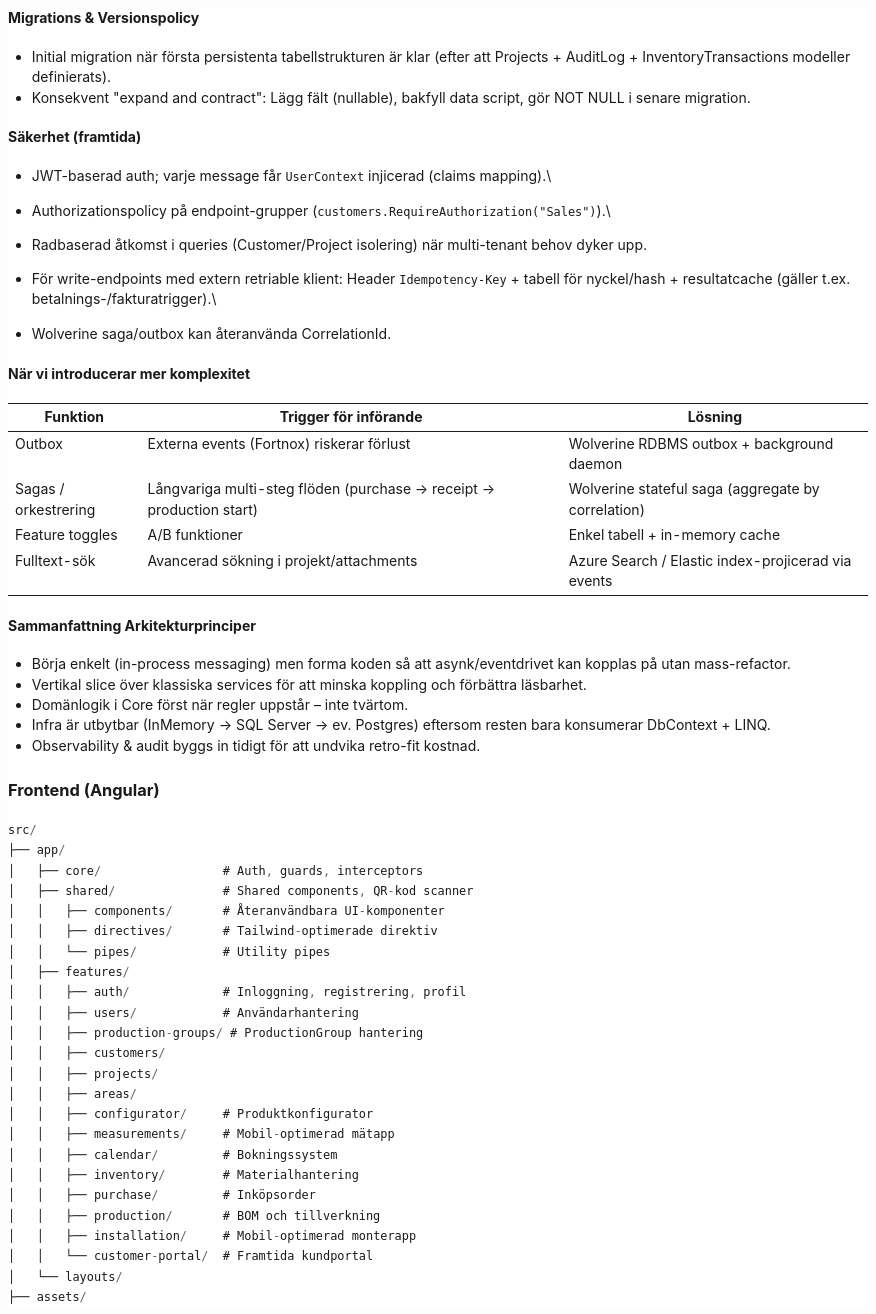 #### Migrations & Versionspolicy

- Initial migration när första persistenta tabellstrukturen är klar (efter att Projects + AuditLog + InventoryTransactions modeller definierats).
- Konsekvent "expand and contract": Lägg fält (nullable), bakfyll data script, gör NOT NULL i senare migration.

#### Säkerhet (framtida)

- JWT-baserad auth; varje message får `UserContext` injicerad (claims mapping).\
- Authorizationspolicy på endpoint-grupper (`customers.RequireAuthorization("Sales")`).\

- Radbaserad åtkomst i queries (Customer/Project isolering) när multi-tenant behov dyker upp.
- För write-endpoints med extern retriable klient: Header `Idempotency-Key` + tabell för nyckel/hash + resultatcache (gäller t.ex. betalnings-/fakturatrigger).\

- Wolverine saga/outbox kan återanvända CorrelationId.

#### När vi introducerar mer komplexitet

| Funktion             | Trigger för införande                                                  | Lösning                                            |
| -------------------- | ---------------------------------------------------------------------- | -------------------------------------------------- |
| Outbox               | Externa events (Fortnox) riskerar förlust                              | Wolverine RDBMS outbox + background daemon         |
| Sagas / orkestrering | Långvariga multi-steg flöden (purchase -> receipt -> production start) | Wolverine stateful saga (aggregate by correlation) |
| Feature toggles      | A/B funktioner                                                         | Enkel tabell + in-memory cache                     |
| Fulltext-sök         | Avancerad sökning i projekt/attachments                                | Azure Search / Elastic index-projicerad via events |

#### Sammanfattning Arkitekturprinciper

- Börja enkelt (in-process messaging) men forma koden så att asynk/eventdrivet kan kopplas på utan mass-refactor.
- Vertikal slice över klassiska services för att minska koppling och förbättra läsbarhet.
- Domänlogik i Core först när regler uppstår – inte tvärtom.
- Infra är utbytbar (InMemory → SQL Server → ev. Postgres) eftersom resten bara konsumerar DbContext + LINQ.
- Observability & audit byggs in tidigt för att undvika retro-fit kostnad.

### Frontend (Angular)

```typescript
src/
├── app/
│   ├── core/                 # Auth, guards, interceptors
│   ├── shared/               # Shared components, QR-kod scanner
│   │   ├── components/       # Återanvändbara UI-komponenter
│   │   ├── directives/       # Tailwind-optimerade direktiv
│   │   └── pipes/            # Utility pipes
│   ├── features/
│   │   ├── auth/             # Inloggning, registrering, profil
│   │   ├── users/            # Användarhantering
│   │   ├── production-groups/ # ProductionGroup hantering
│   │   ├── customers/
│   │   ├── projects/
│   │   ├── areas/
│   │   ├── configurator/     # Produktkonfigurator
│   │   ├── measurements/     # Mobil-optimerad mätapp
│   │   ├── calendar/         # Bokningssystem
│   │   ├── inventory/        # Materialhantering
│   │   ├── purchase/         # Inköpsorder
│   │   ├── production/       # BOM och tillverkning
│   │   ├── installation/     # Mobil-optimerad monterapp
│   │   └── customer-portal/  # Framtida kundportal
│   └── layouts/
├── assets/
```